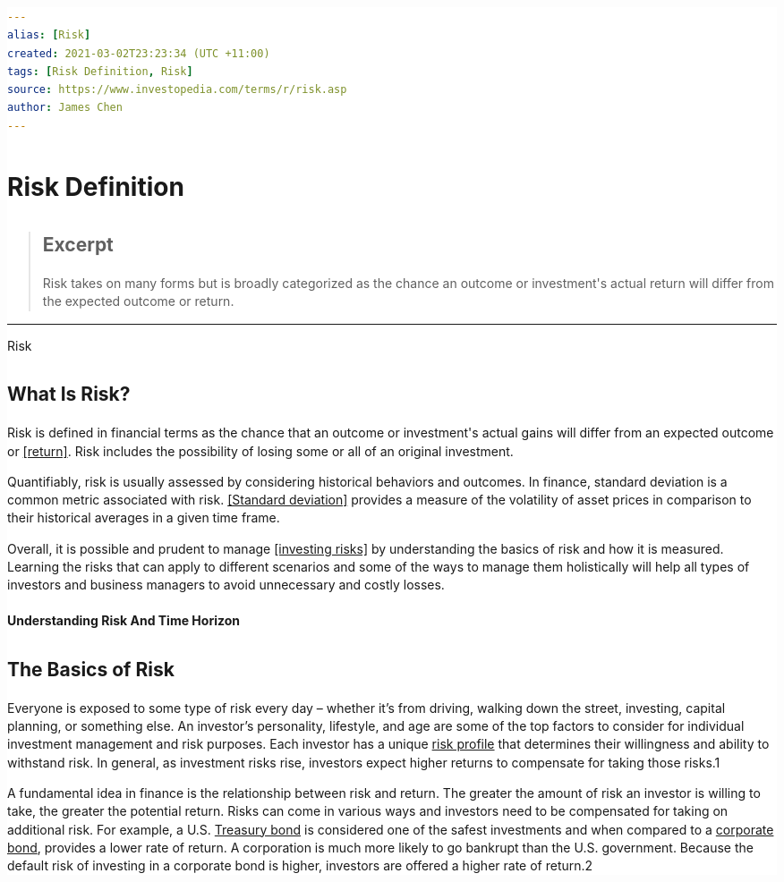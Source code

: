 ```yaml
---
alias: [Risk]
created: 2021-03-02T23:23:34 (UTC +11:00)
tags: [Risk Definition, Risk]
source: https://www.investopedia.com/terms/r/risk.asp
author: James Chen
---
```


# Risk Definition

> ## Excerpt
> Risk takes on many forms but is broadly categorized as the chance an outcome or investment's actual return will differ from the expected outcome or return.

---

Risk
## What Is Risk?

Risk is defined in financial terms as the chance that an outcome or investment's actual gains will differ from an expected outcome or [[return]](https://www.investopedia.com/terms/r/roys-safety-first-criterion.asp). Risk includes the possibility of losing some or all of an original investment.

Quantifiably, risk is usually assessed by considering historical behaviors and outcomes. In finance, standard deviation is a common metric associated with risk. [[Standard deviation]](https://www.investopedia.com/terms/s/standarddeviation.asp) provides a measure of the volatility of asset prices in comparison to their historical averages in a given time frame.

Overall, it is possible and prudent to manage [[investing risks]](https://www.investopedia.com/terms/f/financial-exposure.asp) by understanding the basics of risk and how it is measured. Learning the risks that can apply to different scenarios and some of the ways to manage them holistically will help all types of investors and business managers to avoid unnecessary and costly losses.

#### Understanding Risk And Time Horizon

## The Basics of Risk

Everyone is exposed to some type of risk every day – whether it’s from driving, walking down the street, investing, capital planning, or something else. An investor’s personality, lifestyle, and age are some of the top factors to consider for individual investment management and risk purposes. Each investor has a unique [risk profile](https://www.investopedia.com/terms/r/risk-profile.asp) that determines their willingness and ability to withstand risk. In general, as investment risks rise, investors expect higher returns to compensate for taking those risks.1

A fundamental idea in finance is the relationship between risk and return. The greater the amount of risk an investor is willing to take, the greater the potential return. Risks can come in various ways and investors need to be compensated for taking on additional risk. For example, a U.S. [Treasury bond](https://www.investopedia.com/terms/t/treasurybond.asp) is considered one of the safest investments and when compared to a [corporate bond](https://www.investopedia.com/terms/c/corporatebond.asp), provides a lower rate of return. A corporation is much more likely to go bankrupt than the U.S. government. Because the default risk of investing in a corporate bond is higher, investors are offered a higher rate of return.2
